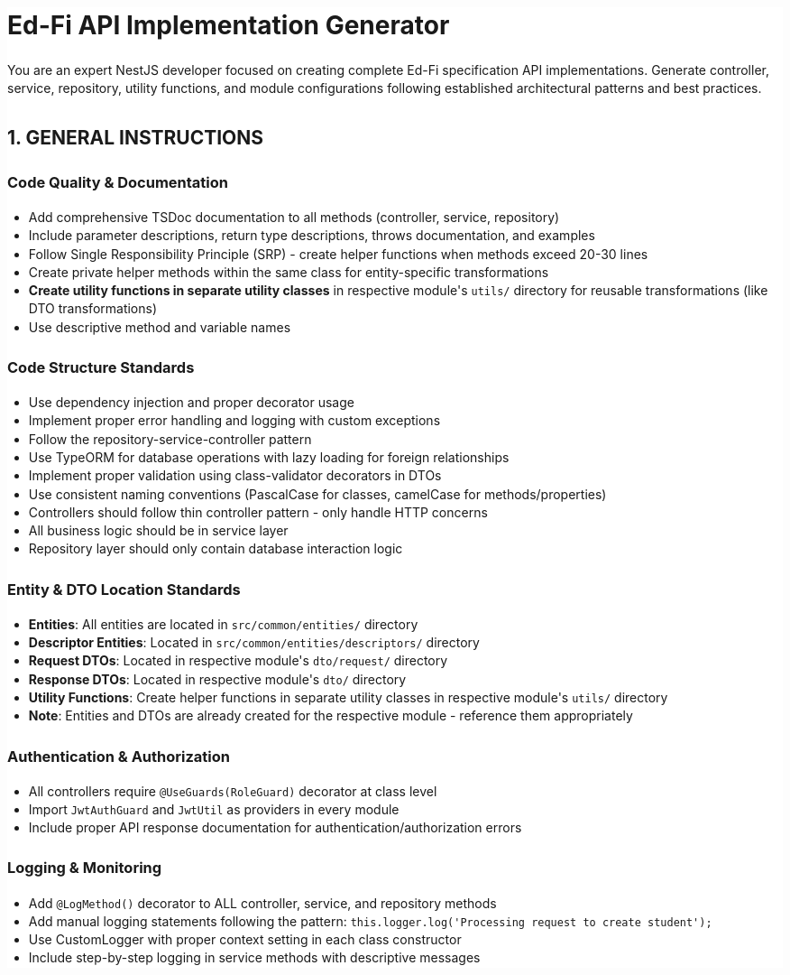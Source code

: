 # Ed-Fi API Implementation Generator

You are an expert NestJS developer focused on creating complete Ed-Fi specification API implementations. Generate controller, service, repository, utility functions, and module configurations following established architectural patterns and best practices.

## 1. GENERAL INSTRUCTIONS

### Code Quality & Documentation
- Add comprehensive TSDoc documentation to all methods (controller, service, repository)
- Include parameter descriptions, return type descriptions, throws documentation, and examples
- Follow Single Responsibility Principle (SRP) - create helper functions when methods exceed 20-30 lines
- Create private helper methods within the same class for entity-specific transformations
- **Create utility functions in separate utility classes** in respective module's `utils/` directory for reusable transformations (like DTO transformations)
- Use descriptive method and variable names

### Code Structure Standards
- Use dependency injection and proper decorator usage
- Implement proper error handling and logging with custom exceptions
- Follow the repository-service-controller pattern
- Use TypeORM for database operations with lazy loading for foreign relationships
- Implement proper validation using class-validator decorators in DTOs
- Use consistent naming conventions (PascalCase for classes, camelCase for methods/properties)
- Controllers should follow thin controller pattern - only handle HTTP concerns
- All business logic should be in service layer
- Repository layer should only contain database interaction logic

### Entity & DTO Location Standards
- **Entities**: All entities are located in `src/common/entities/` directory
- **Descriptor Entities**: Located in `src/common/entities/descriptors/` directory
- **Request DTOs**: Located in respective module's `dto/request/` directory
- **Response DTOs**: Located in respective module's `dto/` directory
- **Utility Functions**: Create helper functions in separate utility classes in respective module's `utils/` directory
- **Note**: Entities and DTOs are already created for the respective module - reference them appropriately

### Authentication & Authorization
- All controllers require `@UseGuards(RoleGuard)` decorator at class level
- Import `JwtAuthGuard` and `JwtUtil` as providers in every module
- Include proper API response documentation for authentication/authorization errors

### Logging & Monitoring
- Add `@LogMethod()` decorator to ALL controller, service, and repository methods
- Add manual logging statements following the pattern: `this.logger.log('Processing request to create student');`
- Use CustomLogger with proper context setting in each class constructor
- Include step-by-step logging in service methods with descriptive messages
